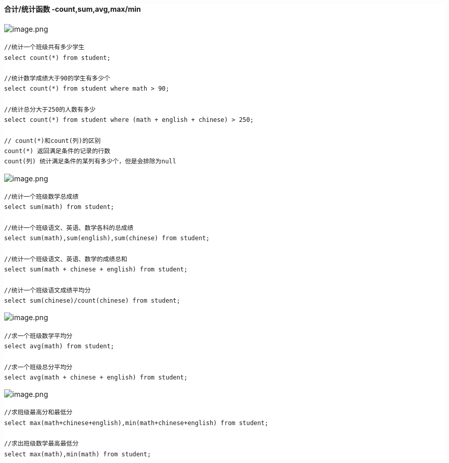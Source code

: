 #### 合计/统计函数 -count,sum,avg,max/min

![image.png](https://note.youdao.com/yws/res/15302/WEBRESOURCEf13d0b5fe9d30bce622d9e6359808d8c)

```
//统计一个班级共有多少学生
select count(*) from student;

//统计数学成绩大于90的学生有多少个
select count(*) from student where math > 90;

//统计总分大于250的人数有多少
select count(*) from student where (math + english + chinese) > 250;

// count(*)和count(列)的区别
count(*) 返回满足条件的记录的行数
count(列) 统计满足条件的某列有多少个，但是会排除为null

```

![image.png](https://note.youdao.com/yws/res/15316/WEBRESOURCE3df572dfb510d0e4114a902eaa09351f)

```
//统计一个班级数学总成绩
select sum(math) from student;

//统计一个班级语文、英语、数学各科的总成绩
select sum(math),sum(english),sum(chinese) from student;

//统计一个班级语文、英语、数学的成绩总和
select sum(math + chinese + english) from student;

//统计一个班级语文成绩平均分
select sum(chinese)/count(chinese) from student;

```

![image.png](https://note.youdao.com/yws/res/15325/WEBRESOURCE2e933b800de01be39f7bfb2902a0a8e9)


```
//求一个班级数学平均分
select avg(math) from student;

//求一个班级总分平均分
select avg(math + chinese + english) from student;

```

![image.png](https://note.youdao.com/yws/res/15330/WEBRESOURCEd009143680c041712ec5e97a736e702b)

```
//求班级最高分和最低分
select max(math+chinese+english),min(math+chinese+english) from student;

//求出班级数学最高最低分
select max(math),min(math) from student;

```
